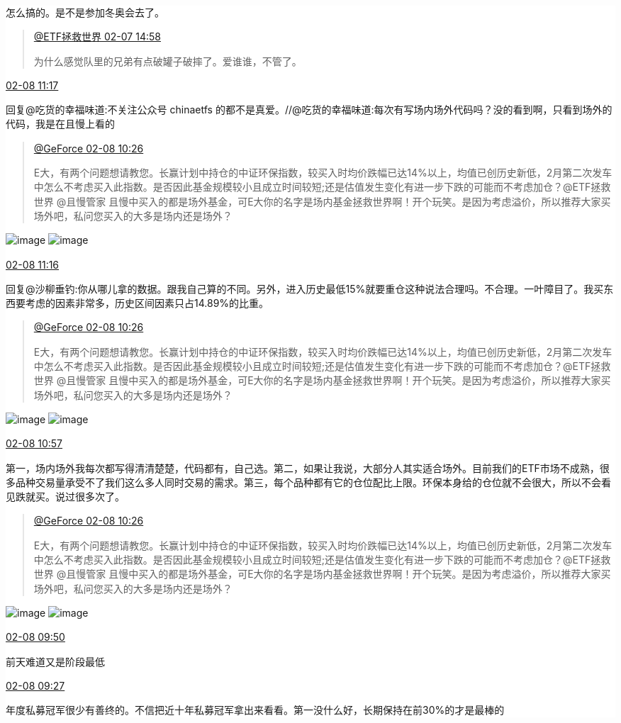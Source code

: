怎么搞的。是不是参加冬奥会去了。

> [@ETF拯救世界 02-07 14:58](https://weibo.com/5687069307/G20Xugh08)
>
>为什么感觉队里的兄弟有点破罐子破摔了。爱谁谁，不管了。 


[02-08 11:17](https://weibo.com/5687069307/G28W73Dko)

回复@吃货的幸福味道:不关注公众号 chinaetfs 的都不是真爱。//@吃货的幸福味道:每次有写场内场外代码吗？没的看到啊，只看到场外的代码，我是在且慢上看的

> [@GeForce 02-08 10:26](https://weibo.com/5687069307/G28Bh6vr6)
>
>E大，有两个问题想请教您。长赢计划中持仓的中证环保指数，较买入时均价跌幅已达14%以上，均值已创历史新低，2月第二次发车中怎么不考虑买入此指数。是否因此基金规模较小且成立时间较短;还是估值发生变化有进一步下跌的可能而不考虑加仓？@ETF拯救世界  @且慢管家  且慢中买入的都是场外基金，可E大你的名字是场内基金拯救世界啊！开个玩笑。是因为考虑溢价，所以推荐大家买场外吧，私问您买入的大多是场内还是场外？

![image](https://wx1.sinaimg.cn/large/7dbb6a0egy1fo8tljwnfyj20hs0vkmyb.jpg ':size=200')
![image](https://wx4.sinaimg.cn/large/7dbb6a0egy1fo8tlkkjv7j20hs0vln0j.jpg ':size=200')

[02-08 11:16](https://weibo.com/5687069307/G28VWEqdn)

回复@沙柳垂钓:你从哪儿拿的数据。跟我自己算的不同。另外，进入历史最低15%就要重仓这种说法合理吗。不合理。一叶障目了。我买东西要考虑的因素非常多，历史区间因素只占14.89%的比重。

> [@GeForce 02-08 10:26](https://weibo.com/5687069307/G28Bh6vr6)
>
>E大，有两个问题想请教您。长赢计划中持仓的中证环保指数，较买入时均价跌幅已达14%以上，均值已创历史新低，2月第二次发车中怎么不考虑买入此指数。是否因此基金规模较小且成立时间较短;还是估值发生变化有进一步下跌的可能而不考虑加仓？@ETF拯救世界  @且慢管家  且慢中买入的都是场外基金，可E大你的名字是场内基金拯救世界啊！开个玩笑。是因为考虑溢价，所以推荐大家买场外吧，私问您买入的大多是场内还是场外？

![image](https://wx1.sinaimg.cn/large/7dbb6a0egy1fo8tljwnfyj20hs0vkmyb.jpg ':size=200')
![image](https://wx4.sinaimg.cn/large/7dbb6a0egy1fo8tlkkjv7j20hs0vln0j.jpg ':size=200')

[02-08 10:57](https://weibo.com/5687069307/G28NRcHuC)

第一，场内场外我每次都写得清清楚楚，代码都有，自己选。第二，如果让我说，大部分人其实适合场外。目前我们的ETF市场不成熟，很多品种交易量承受不了我们这么多人同时交易的需求。第三，每个品种都有它的仓位配比上限。环保本身给的仓位就不会很大，所以不会看见跌就买。说过很多次了。

> [@GeForce 02-08 10:26](https://weibo.com/5687069307/G28Bh6vr6)
>
>E大，有两个问题想请教您。长赢计划中持仓的中证环保指数，较买入时均价跌幅已达14%以上，均值已创历史新低，2月第二次发车中怎么不考虑买入此指数。是否因此基金规模较小且成立时间较短;还是估值发生变化有进一步下跌的可能而不考虑加仓？@ETF拯救世界  @且慢管家  且慢中买入的都是场外基金，可E大你的名字是场内基金拯救世界啊！开个玩笑。是因为考虑溢价，所以推荐大家买场外吧，私问您买入的大多是场内还是场外？

![image](https://wx1.sinaimg.cn/large/7dbb6a0egy1fo8tljwnfyj20hs0vkmyb.jpg ':size=200')
![image](https://wx4.sinaimg.cn/large/7dbb6a0egy1fo8tlkkjv7j20hs0vln0j.jpg ':size=200')

[02-08 09:50](https://weibo.com/5687069307/G28mGz3Fy)

前天难道又是阶段最低 


[02-08 09:27](https://weibo.com/5687069307/G28dkwn8q)

年度私募冠军很少有善终的。不信把近十年私募冠军拿出来看看。第一没什么好，长期保持在前30%的才是最棒的
